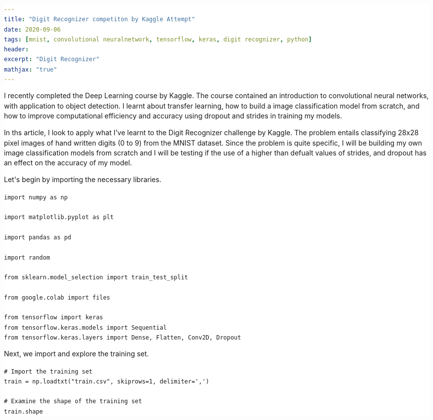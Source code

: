 ```yaml
---
title: "Digit Recognizer competiton by Kaggle Attempt"
date: 2020-09-06
tags: [mnist, convolutional neuralnetwork, tensorflow, keras, digit recognizer, python]
header:
excerpt: "Digit Recognizer"
mathjax: "true"
---
```


I recently completed the Deep Learning course by Kaggle. The course contained an introduction to convolutional neural networks, with application to object detection. I learnt about transfer learning, how to build a image classification model from scratch, and how to improve computational efficiency and accuracy using dropout and strides in training my models. 

In ths article, I look to apply what I've learnt to the Digit Recognizer challenge by Kaggle. The problem entails classifying 28x28 pixel images of hand written digits (0 to 9) from the MNIST dataset. Since the problem is quite specific, I will be building my own image classification models from scratch and I will be testing if the use of a higher than defualt values of strides, and dropout has an effect on the accuracy of my model.

Let's begin by importing the necessary libraries.


```
import numpy as np

import matplotlib.pyplot as plt

import pandas as pd

import random

from sklearn.model_selection import train_test_split

from google.colab import files

from tensorflow import keras
from tensorflow.keras.models import Sequential
from tensorflow.keras.layers import Dense, Flatten, Conv2D, Dropout
```

Next, we import and explore the training set.


```
# Import the training set
train = np.loadtxt("train.csv", skiprows=1, delimiter=',')

# Examine the shape of the training set
train.shape
```



